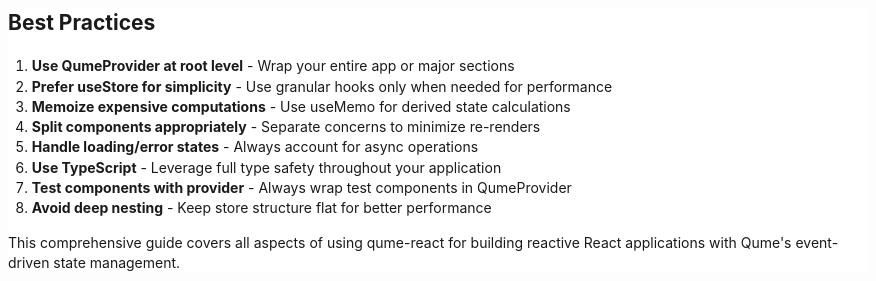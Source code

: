## Best Practices

1. **Use QumeProvider at root level** - Wrap your entire app or major sections
2. **Prefer useStore for simplicity** - Use granular hooks only when needed for performance
3. **Memoize expensive computations** - Use useMemo for derived state calculations
4. **Split components appropriately** - Separate concerns to minimize re-renders
5. **Handle loading/error states** - Always account for async operations
6. **Use TypeScript** - Leverage full type safety throughout your application
7. **Test components with provider** - Always wrap test components in QumeProvider
8. **Avoid deep nesting** - Keep store structure flat for better performance


This comprehensive guide covers all aspects of using qume-react for building reactive React applications with Qume's event-driven state management.
